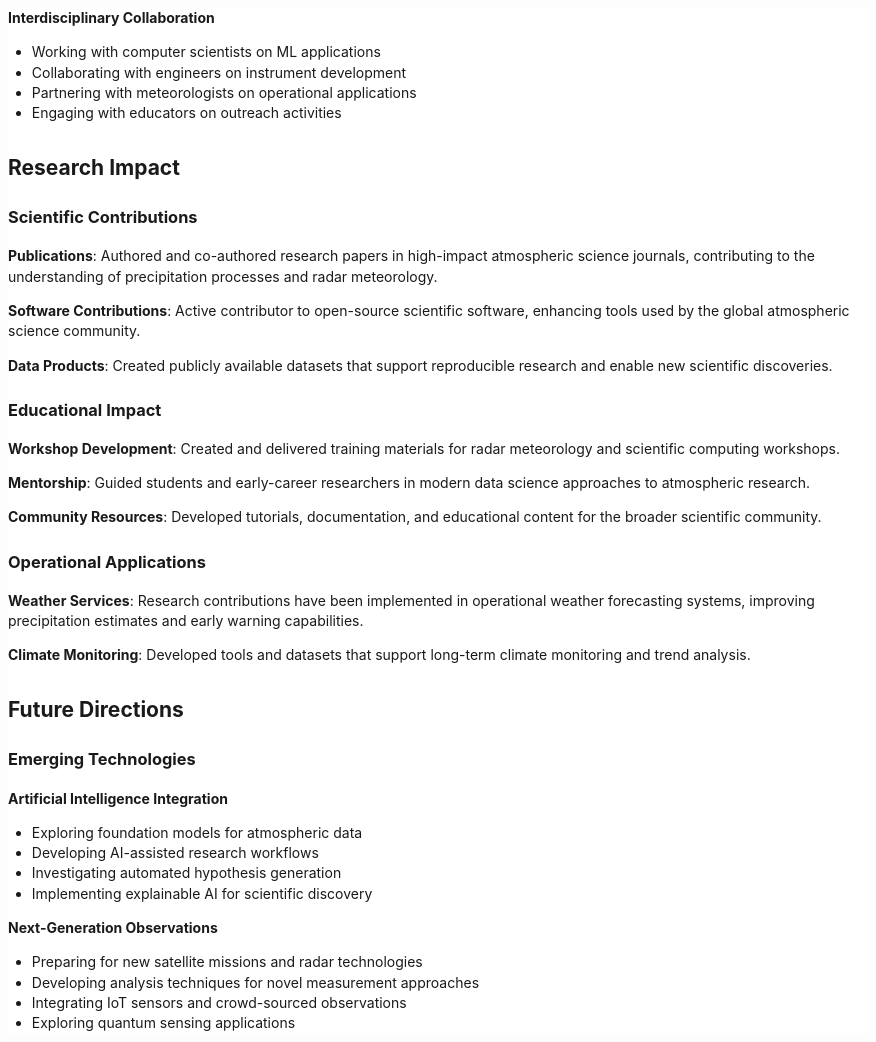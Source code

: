 **Interdisciplinary Collaboration**
- Working with computer scientists on ML applications
- Collaborating with engineers on instrument development
- Partnering with meteorologists on operational applications
- Engaging with educators on outreach activities

## Research Impact

### Scientific Contributions

**Publications**: Authored and co-authored research papers in high-impact atmospheric science journals, contributing to the understanding of precipitation processes and radar meteorology.

**Software Contributions**: Active contributor to open-source scientific software, enhancing tools used by the global atmospheric science community.

**Data Products**: Created publicly available datasets that support reproducible research and enable new scientific discoveries.

### Educational Impact

**Workshop Development**: Created and delivered training materials for radar meteorology and scientific computing workshops.

**Mentorship**: Guided students and early-career researchers in modern data science approaches to atmospheric research.

**Community Resources**: Developed tutorials, documentation, and educational content for the broader scientific community.

### Operational Applications

**Weather Services**: Research contributions have been implemented in operational weather forecasting systems, improving precipitation estimates and early warning capabilities.

**Climate Monitoring**: Developed tools and datasets that support long-term climate monitoring and trend analysis.

## Future Directions

### Emerging Technologies

**Artificial Intelligence Integration**
- Exploring foundation models for atmospheric data
- Developing AI-assisted research workflows
- Investigating automated hypothesis generation
- Implementing explainable AI for scientific discovery

**Next-Generation Observations**
- Preparing for new satellite missions and radar technologies
- Developing analysis techniques for novel measurement approaches
- Integrating IoT sensors and crowd-sourced observations
- Exploring quantum sensing applications
